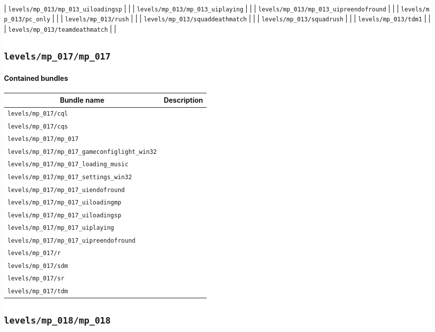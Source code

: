 | `levels/mp_013/mp_013_uiloadingsp` |  |
| `levels/mp_013/mp_013_uiplaying` |  |
| `levels/mp_013/mp_013_uipreendofround` |  |
| `levels/mp_013/pc_only` |  |
| `levels/mp_013/rush` |  |
| `levels/mp_013/squaddeathmatch` |  |
| `levels/mp_013/squadrush` |  |
| `levels/mp_013/tdm1` |  |
| `levels/mp_013/teamdeathmatch` |  |

## `levels/mp_017/mp_017`

#### Contained bundles

| Bundle name | Description |
| ----------- | ----------- |
| `levels/mp_017/cql` |  |
| `levels/mp_017/cqs` |  |
| `levels/mp_017/mp_017` |  |
| `levels/mp_017/mp_017_gameconfiglight_win32` |  |
| `levels/mp_017/mp_017_loading_music` |  |
| `levels/mp_017/mp_017_settings_win32` |  |
| `levels/mp_017/mp_017_uiendofround` |  |
| `levels/mp_017/mp_017_uiloadingmp` |  |
| `levels/mp_017/mp_017_uiloadingsp` |  |
| `levels/mp_017/mp_017_uiplaying` |  |
| `levels/mp_017/mp_017_uipreendofround` |  |
| `levels/mp_017/r` |  |
| `levels/mp_017/sdm` |  |
| `levels/mp_017/sr` |  |
| `levels/mp_017/tdm` |  |

## `levels/mp_018/mp_018`
